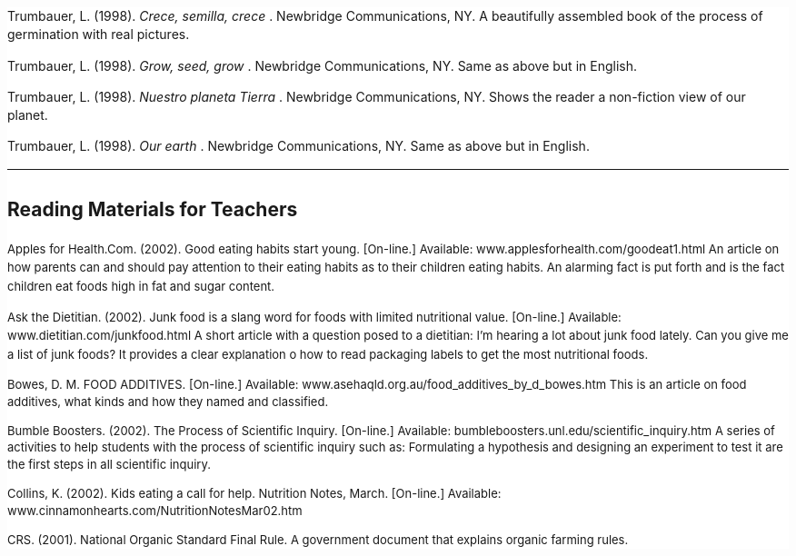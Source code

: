 Trumbauer, L. (1998).
<i>
Crece, semilla, crece
</i>
. Newbridge Communications, NY. A beautifully assembled book of the process of germination with real pictures.
</p>
<p>
Trumbauer, L. (1998).
<i>
Grow, seed, grow
</i>
. Newbridge Communications, NY. Same as above but in English.
</p>
<p>
Trumbauer, L. (1998).
<i>
Nuestro planeta Tierra
</i>
. Newbridge Communications, NY. Shows the reader a non-fiction view of our planet.
</p>
<p>
Trumbauer, L. (1998).
<i>
Our earth
</i>
. Newbridge Communications, NY. Same as above but in English.
</p>
</font>
</p>
<hr/>
<h2>
Reading Materials for Teachers
</h2>
<p>
<font size="-1">
Apples for Health.Com. (2002). Good eating habits start young. [On-line.] Available: www.applesforhealth.com/goodeat1.html An article on how parents can and should pay attention to their eating habits as to their children eating habits. An alarming fact is put forth and is the fact children eat foods high in fat and sugar content.
<p>
Ask the Dietitian. (2002). Junk food is a slang word for foods with limited nutritional value. [On-line.] Available: www.dietitian.com/junkfood.html A short article with a question posed to a dietitian: I’m hearing a lot about junk food lately. Can you give me a list of junk foods? It provides a clear explanation o how to read packaging labels to get the most nutritional foods.
</p>
<p>
Bowes, D. M. FOOD ADDITIVES. [On-line.] Available: www.asehaqld.org.au/food_additives_by_d_bowes.htm This is an article on food additives, what kinds and how they named and classified.
</p>
<p>
Bumble Boosters. (2002). The Process of Scientific Inquiry. [On-line.] Available: bumbleboosters.unl.edu/scientific_inquiry.htm A series of activities to help students with the process of scientific inquiry such as: Formulating a hypothesis and designing an experiment to test it are the first steps in all scientific inquiry.
</p>
<p>
Collins, K. (2002). Kids eating a call for help. Nutrition Notes, March. [On-line.] Available: www.cinnamonhearts.com/NutritionNotesMar02.htm
</p>
<p>
CRS. (2001). National Organic Standard Final Rule. A government document that explains organic farming rules.
</p>